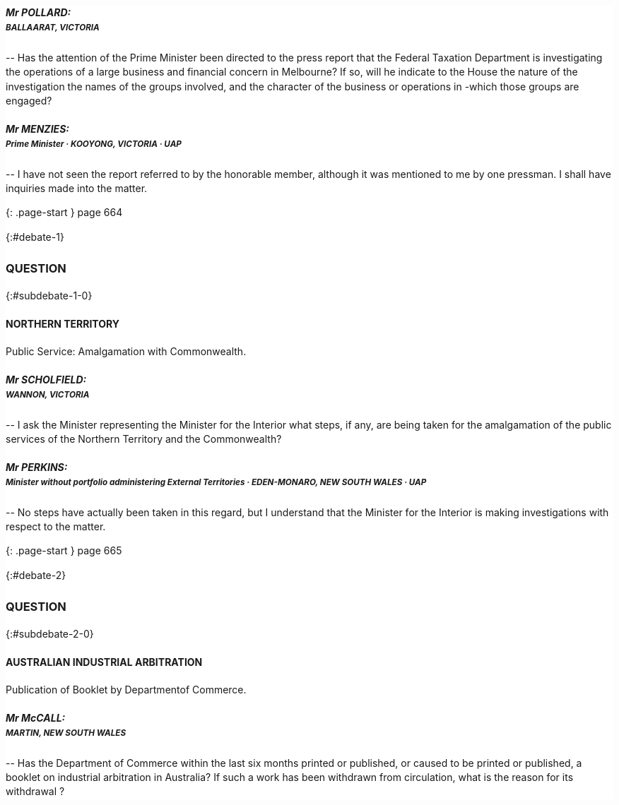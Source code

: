 ##### Mr POLLARD:<br><small class="text-muted">BALLAARAT, VICTORIA</small>

-- Has the attention of the Prime Minister been directed to the press report that the Federal Taxation Department is investigating the operations of a large business and financial concern in Melbourne? If so, will he indicate to the House the nature of the investigation the names of the groups involved, and the character of the business or operations in -which those groups are engaged? 

##### Mr MENZIES:<br><small class="text-muted">Prime Minister &middot; KOOYONG, VICTORIA &middot; UAP</small>

-- I have not seen the report referred to by the honorable member, although it was mentioned to me by one pressman. I shall have inquiries made into the matter. 

{: .page-start }
page 664

{:#debate-1}
### QUESTION

{:#subdebate-1-0}
#### NORTHERN TERRITORY

Public Service: Amalgamation with Commonwealth. 

##### Mr SCHOLFIELD:<br><small class="text-muted">WANNON, VICTORIA</small>

-- I ask the Minister representing the Minister for the Interior what steps, if any, are being  taken for the amalgamation of the public services of the Northern Territory and the Commonwealth? 

##### Mr PERKINS:<br><small class="text-muted">Minister without portfolio administering External Territories &middot; EDEN-MONARO, NEW SOUTH WALES &middot; UAP</small>

-- No steps have actually been taken in this regard, but I understand that the Minister for the Interior is making investigations with respect to the matter. 

{: .page-start }
page 665

{:#debate-2}
### QUESTION

{:#subdebate-2-0}
#### AUSTRALIAN INDUSTRIAL ARBITRATION

Publication of Booklet by Departmentof Commerce. 

##### Mr McCALL:<br><small class="text-muted">MARTIN, NEW SOUTH WALES</small>

-- Has the Department of Commerce within the last six months printed or published, or caused to be printed or published, a booklet on industrial arbitration in Australia? If such a work has been withdrawn from circulation, what is the reason for its withdrawal ? 
